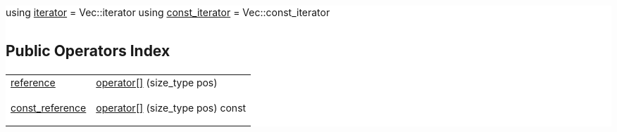 <tr class="doxyMemberIndexItem">
<td class="doxyMemberIndexItemType" align="left" valign="top">using</td>
<td class="doxyMemberIndexItemName" align="left" valign="top"><a href="#af600b93343a96eef5fee8f631a6b2d46">iterator</a> = Vec::iterator</td>
</tr>
<tr class="doxyMemberIndexDescription">
<td class="doxyMemberIndexDescriptionLeft"></td>
<td class="doxyMemberIndexDescriptionRight">
</td>
</tr>
<tr class="doxyMemberIndexSeparator">
<td class="doxyMemberIndexSeparator" colspan="2"></td>
</tr>

<tr class="doxyMemberIndexItem">
<td class="doxyMemberIndexItemType" align="left" valign="top">using</td>
<td class="doxyMemberIndexItemName" align="left" valign="top"><a href="#af1ccea866bff121d95fc2992fc7aca1a">const_iterator</a> = Vec::const_iterator</td>
</tr>
<tr class="doxyMemberIndexDescription">
<td class="doxyMemberIndexDescriptionLeft"></td>
<td class="doxyMemberIndexDescriptionRight">
</td>
</tr>
<tr class="doxyMemberIndexSeparator">
<td class="doxyMemberIndexSeparator" colspan="2"></td>
</tr>

</table>

## Public Operators Index

<table class="doxyMembersIndex">

<tr class="doxyMemberIndexItem">
<td class="doxyMemberIndexItemType" align="left" valign="top"><a href="#afdccb511e90a5c1a443670e242647681">reference</a></td>
<td class="doxyMemberIndexItemName" align="left" valign="top"><a href="#a28443026f8177a5278881da7fd50b9fe">operator[]</a> (size_type pos)</td>
</tr>
<tr class="doxyMemberIndexDescription">
<td class="doxyMemberIndexDescriptionLeft"></td>
<td class="doxyMemberIndexDescriptionRight">
</td>
</tr>
<tr class="doxyMemberIndexSeparator">
<td class="doxyMemberIndexSeparator" colspan="2"></td>
</tr>

<tr class="doxyMemberIndexItem">
<td class="doxyMemberIndexItemType" align="left" valign="top"><a href="#afe4abafaf8212402875ddb98bb485ab6">const_reference</a></td>
<td class="doxyMemberIndexItemName" align="left" valign="top"><a href="#a03825cfb70a8e20c3a152ad73396a800">operator[]</a> (size_type pos) const</td>
</tr>
<tr class="doxyMemberIndexDescription">
<td class="doxyMemberIndexDescriptionLeft"></td>
<td class="doxyMemberIndexDescriptionRight">
</td>
</tr>
<tr class="doxyMemberIndexSeparator">
<td class="doxyMemberIndexSeparator" colspan="2"></td>
</tr>
